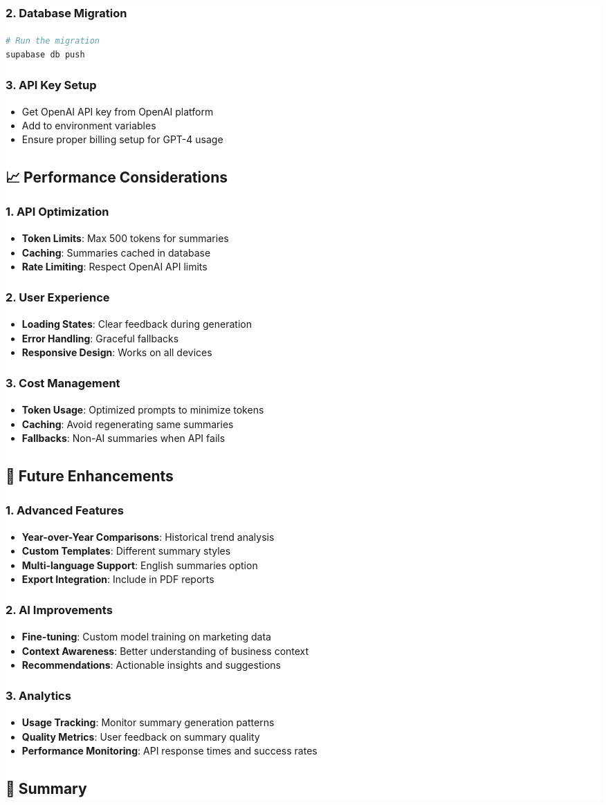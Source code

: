 ### **2. Database Migration**
```bash
# Run the migration
supabase db push
```

### **3. API Key Setup**
- Get OpenAI API key from OpenAI platform
- Add to environment variables
- Ensure proper billing setup for GPT-4 usage

## 📈 **Performance Considerations**

### **1. API Optimization**
- **Token Limits**: Max 500 tokens for summaries
- **Caching**: Summaries cached in database
- **Rate Limiting**: Respect OpenAI API limits

### **2. User Experience**
- **Loading States**: Clear feedback during generation
- **Error Handling**: Graceful fallbacks
- **Responsive Design**: Works on all devices

### **3. Cost Management**
- **Token Usage**: Optimized prompts to minimize tokens
- **Caching**: Avoid regenerating same summaries
- **Fallbacks**: Non-AI summaries when API fails

## 🔮 **Future Enhancements**

### **1. Advanced Features**
- **Year-over-Year Comparisons**: Historical trend analysis
- **Custom Templates**: Different summary styles
- **Multi-language Support**: English summaries option
- **Export Integration**: Include in PDF reports

### **2. AI Improvements**
- **Fine-tuning**: Custom model training on marketing data
- **Context Awareness**: Better understanding of business context
- **Recommendations**: Actionable insights and suggestions

### **3. Analytics**
- **Usage Tracking**: Monitor summary generation patterns
- **Quality Metrics**: User feedback on summary quality
- **Performance Monitoring**: API response times and success rates

## 🎉 **Summary**
